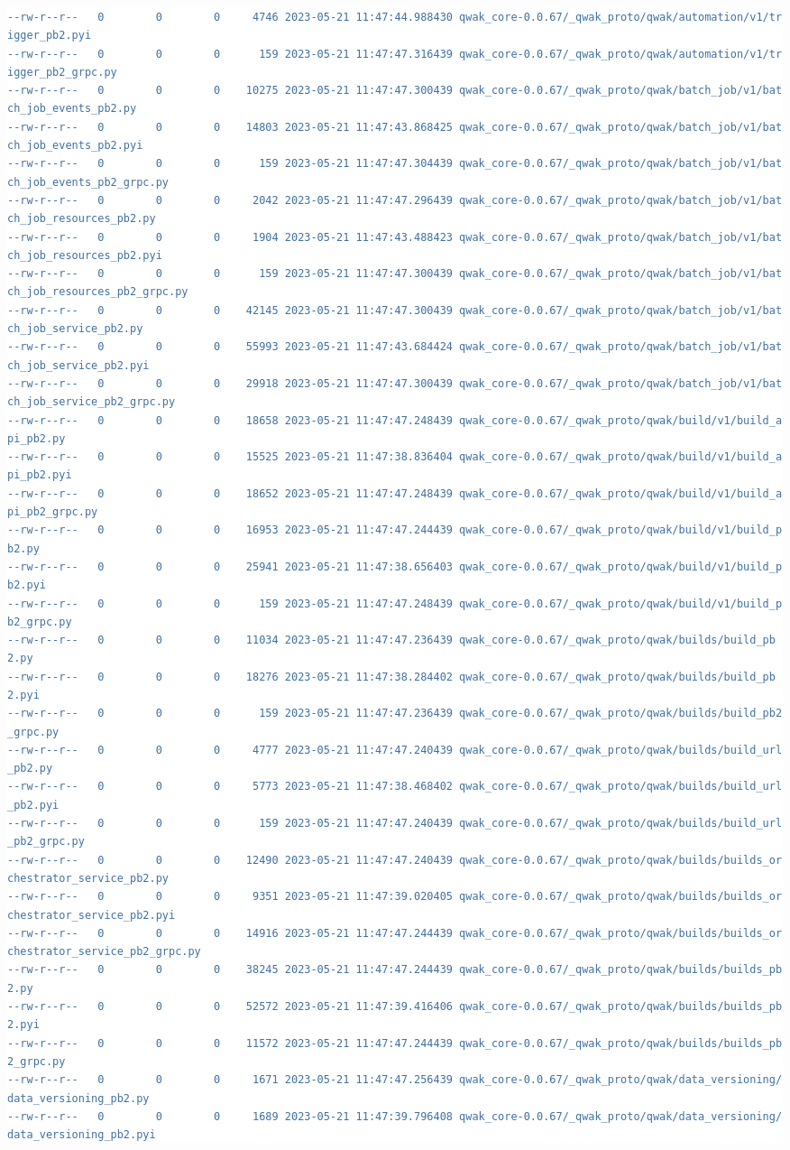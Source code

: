 ```diff
--rw-r--r--   0        0        0     4746 2023-05-21 11:47:44.988430 qwak_core-0.0.67/_qwak_proto/qwak/automation/v1/trigger_pb2.pyi
--rw-r--r--   0        0        0      159 2023-05-21 11:47:47.316439 qwak_core-0.0.67/_qwak_proto/qwak/automation/v1/trigger_pb2_grpc.py
--rw-r--r--   0        0        0    10275 2023-05-21 11:47:47.300439 qwak_core-0.0.67/_qwak_proto/qwak/batch_job/v1/batch_job_events_pb2.py
--rw-r--r--   0        0        0    14803 2023-05-21 11:47:43.868425 qwak_core-0.0.67/_qwak_proto/qwak/batch_job/v1/batch_job_events_pb2.pyi
--rw-r--r--   0        0        0      159 2023-05-21 11:47:47.304439 qwak_core-0.0.67/_qwak_proto/qwak/batch_job/v1/batch_job_events_pb2_grpc.py
--rw-r--r--   0        0        0     2042 2023-05-21 11:47:47.296439 qwak_core-0.0.67/_qwak_proto/qwak/batch_job/v1/batch_job_resources_pb2.py
--rw-r--r--   0        0        0     1904 2023-05-21 11:47:43.488423 qwak_core-0.0.67/_qwak_proto/qwak/batch_job/v1/batch_job_resources_pb2.pyi
--rw-r--r--   0        0        0      159 2023-05-21 11:47:47.300439 qwak_core-0.0.67/_qwak_proto/qwak/batch_job/v1/batch_job_resources_pb2_grpc.py
--rw-r--r--   0        0        0    42145 2023-05-21 11:47:47.300439 qwak_core-0.0.67/_qwak_proto/qwak/batch_job/v1/batch_job_service_pb2.py
--rw-r--r--   0        0        0    55993 2023-05-21 11:47:43.684424 qwak_core-0.0.67/_qwak_proto/qwak/batch_job/v1/batch_job_service_pb2.pyi
--rw-r--r--   0        0        0    29918 2023-05-21 11:47:47.300439 qwak_core-0.0.67/_qwak_proto/qwak/batch_job/v1/batch_job_service_pb2_grpc.py
--rw-r--r--   0        0        0    18658 2023-05-21 11:47:47.248439 qwak_core-0.0.67/_qwak_proto/qwak/build/v1/build_api_pb2.py
--rw-r--r--   0        0        0    15525 2023-05-21 11:47:38.836404 qwak_core-0.0.67/_qwak_proto/qwak/build/v1/build_api_pb2.pyi
--rw-r--r--   0        0        0    18652 2023-05-21 11:47:47.248439 qwak_core-0.0.67/_qwak_proto/qwak/build/v1/build_api_pb2_grpc.py
--rw-r--r--   0        0        0    16953 2023-05-21 11:47:47.244439 qwak_core-0.0.67/_qwak_proto/qwak/build/v1/build_pb2.py
--rw-r--r--   0        0        0    25941 2023-05-21 11:47:38.656403 qwak_core-0.0.67/_qwak_proto/qwak/build/v1/build_pb2.pyi
--rw-r--r--   0        0        0      159 2023-05-21 11:47:47.248439 qwak_core-0.0.67/_qwak_proto/qwak/build/v1/build_pb2_grpc.py
--rw-r--r--   0        0        0    11034 2023-05-21 11:47:47.236439 qwak_core-0.0.67/_qwak_proto/qwak/builds/build_pb2.py
--rw-r--r--   0        0        0    18276 2023-05-21 11:47:38.284402 qwak_core-0.0.67/_qwak_proto/qwak/builds/build_pb2.pyi
--rw-r--r--   0        0        0      159 2023-05-21 11:47:47.236439 qwak_core-0.0.67/_qwak_proto/qwak/builds/build_pb2_grpc.py
--rw-r--r--   0        0        0     4777 2023-05-21 11:47:47.240439 qwak_core-0.0.67/_qwak_proto/qwak/builds/build_url_pb2.py
--rw-r--r--   0        0        0     5773 2023-05-21 11:47:38.468402 qwak_core-0.0.67/_qwak_proto/qwak/builds/build_url_pb2.pyi
--rw-r--r--   0        0        0      159 2023-05-21 11:47:47.240439 qwak_core-0.0.67/_qwak_proto/qwak/builds/build_url_pb2_grpc.py
--rw-r--r--   0        0        0    12490 2023-05-21 11:47:47.240439 qwak_core-0.0.67/_qwak_proto/qwak/builds/builds_orchestrator_service_pb2.py
--rw-r--r--   0        0        0     9351 2023-05-21 11:47:39.020405 qwak_core-0.0.67/_qwak_proto/qwak/builds/builds_orchestrator_service_pb2.pyi
--rw-r--r--   0        0        0    14916 2023-05-21 11:47:47.244439 qwak_core-0.0.67/_qwak_proto/qwak/builds/builds_orchestrator_service_pb2_grpc.py
--rw-r--r--   0        0        0    38245 2023-05-21 11:47:47.244439 qwak_core-0.0.67/_qwak_proto/qwak/builds/builds_pb2.py
--rw-r--r--   0        0        0    52572 2023-05-21 11:47:39.416406 qwak_core-0.0.67/_qwak_proto/qwak/builds/builds_pb2.pyi
--rw-r--r--   0        0        0    11572 2023-05-21 11:47:47.244439 qwak_core-0.0.67/_qwak_proto/qwak/builds/builds_pb2_grpc.py
--rw-r--r--   0        0        0     1671 2023-05-21 11:47:47.256439 qwak_core-0.0.67/_qwak_proto/qwak/data_versioning/data_versioning_pb2.py
--rw-r--r--   0        0        0     1689 2023-05-21 11:47:39.796408 qwak_core-0.0.67/_qwak_proto/qwak/data_versioning/data_versioning_pb2.pyi
```